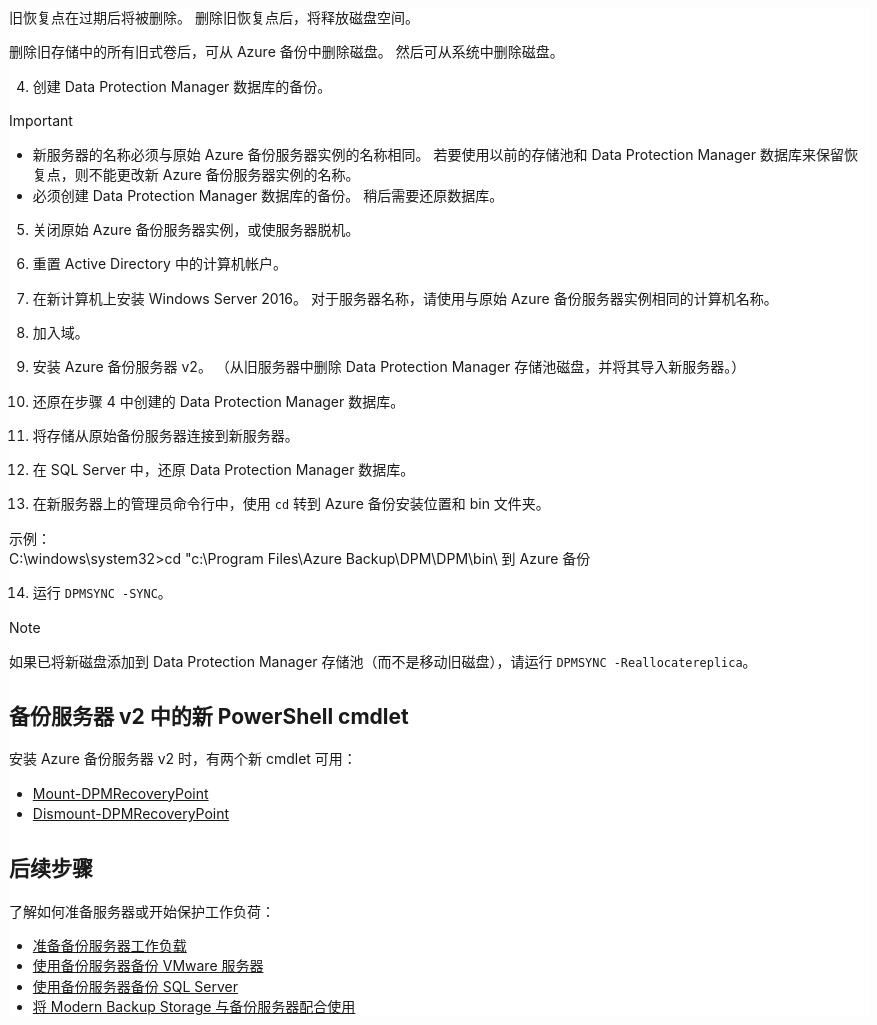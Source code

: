   旧恢复点在过期后将被删除。 删除旧恢复点后，将释放磁盘空间。

  删除旧存储中的所有旧式卷后，可从 Azure 备份中删除磁盘。 然后可从系统中删除磁盘。

4. 创建 Data Protection Manager 数据库的备份。

  > [!IMPORTANT]
  > - 新服务器的名称必须与原始 Azure 备份服务器实例的名称相同。 若要使用以前的存储池和 Data Protection Manager 数据库来保留恢复点，则不能更改新 Azure 备份服务器实例的名称。
  > - 必须创建 Data Protection Manager 数据库的备份。 稍后需要还原数据库。

5. 关闭原始 Azure 备份服务器实例，或使服务器脱机。

6. 重置 Active Directory 中的计算机帐户。

7. 在新计算机上安装 Windows Server 2016。 对于服务器名称，请使用与原始 Azure 备份服务器实例相同的计算机名称。

8. 加入域。

9. 安装 Azure 备份服务器 v2。 （从旧服务器中删除 Data Protection Manager 存储池磁盘，并将其导入新服务器。）

10. 还原在步骤 4 中创建的 Data Protection Manager 数据库。

11. 将存储从原始备份服务器连接到新服务器。

12. 在 SQL Server 中，还原 Data Protection Manager 数据库。

13. 在新服务器上的管理员命令行中，使用 `cd` 转到 Azure 备份安装位置和 bin 文件夹。  

  示例：  
  C:\windows\system32>cd "c:\Program Files\Azure Backup\DPM\DPM\bin\ 到 Azure 备份

14. 运行 `DPMSYNC -SYNC`。
  
  > [!NOTE]
  > 如果已将新磁盘添加到 Data Protection Manager 存储池（而不是移动旧磁盘），请运行 `DPMSYNC -Reallocatereplica`。

## <a name="new-powershell-cmdlets-in-backup-server-v2"></a>备份服务器 v2 中的新 PowerShell cmdlet

安装 Azure 备份服务器 v2 时，有两个新 cmdlet 可用： 
- [Mount-DPMRecoveryPoint](https://technet.microsoft.com/library/mt787159.aspx)
- [Dismount-DPMRecoveryPoint](https://technet.microsoft.com/library/mt787158.aspx)

## <a name="next-steps"></a>后续步骤

了解如何准备服务器或开始保护工作负荷：
- [准备备份服务器工作负载](backup-azure-microsoft-azure-backup.md)
- [使用备份服务器备份 VMware 服务器](backup-azure-backup-server-vmware.md)
- [使用备份服务器备份 SQL Server](backup-azure-sql-mabs.md)
- [将 Modern Backup Storage 与备份服务器配合使用](backup-mabs-add-storage.md)


